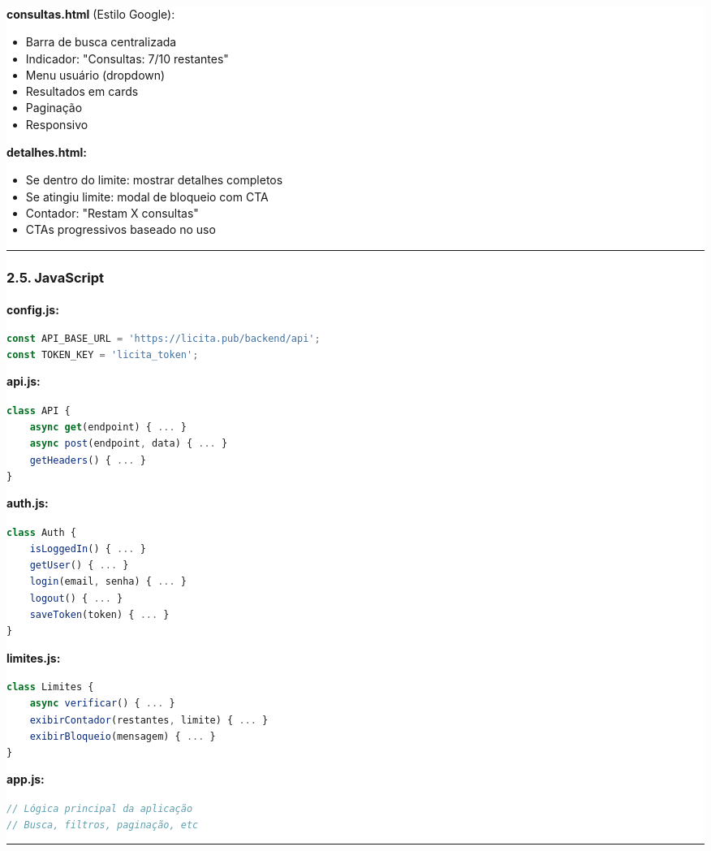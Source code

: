 **consultas.html** (Estilo Google):
- Barra de busca centralizada
- Indicador: "Consultas: 7/10 restantes"
- Menu usuário (dropdown)
- Resultados em cards
- Paginação
- Responsivo

**detalhes.html:**
- Se dentro do limite: mostrar detalhes completos
- Se atingiu limite: modal de bloqueio com CTA
- Contador: "Restam X consultas"
- CTAs progressivos baseado no uso

---

### 2.5. JavaScript

**config.js:**
```javascript
const API_BASE_URL = 'https://licita.pub/backend/api';
const TOKEN_KEY = 'licita_token';
```

**api.js:**
```javascript
class API {
    async get(endpoint) { ... }
    async post(endpoint, data) { ... }
    getHeaders() { ... }
}
```

**auth.js:**
```javascript
class Auth {
    isLoggedIn() { ... }
    getUser() { ... }
    login(email, senha) { ... }
    logout() { ... }
    saveToken(token) { ... }
}
```

**limites.js:**
```javascript
class Limites {
    async verificar() { ... }
    exibirContador(restantes, limite) { ... }
    exibirBloqueio(mensagem) { ... }
}
```

**app.js:**
```javascript
// Lógica principal da aplicação
// Busca, filtros, paginação, etc
```

---